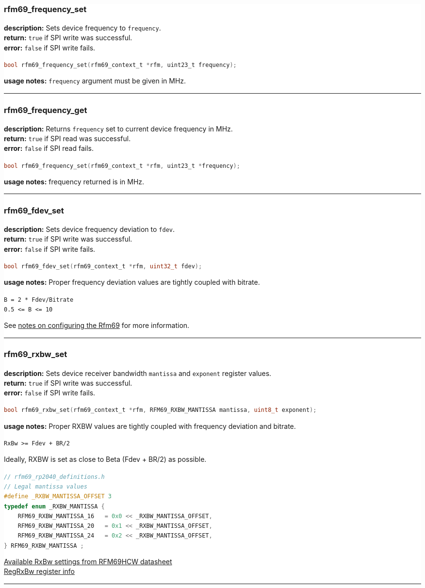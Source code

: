 ### rfm69_frequency_set
**description:** Sets device frequency to `frequency`.  
**return:** `true` if SPI write was successful.  
**error:** `false` if SPI write fails.  
```c
bool rfm69_frequency_set(rfm69_context_t *rfm, uint23_t frequency);
```
**usage notes:** `frequency` argument must be given in MHz.

---
### rfm69_frequency_get
**description:** Returns `frequency` set to current device frequency in MHz.  
**return:** `true` if SPI read was successful.  
**error:** `false` if SPI read fails.  
```c
bool rfm69_frequency_set(rfm69_context_t *rfm, uint23_t *frequency);
```
**usage notes:** frequency returned is in MHz.

---
### rfm69_fdev_set
**description:** Sets device frequency deviation to `fdev`.  
**return:** `true` if SPI write was successful.  
**error:** `false` if SPI write fails.  
```c
bool rfm69_fdev_set(rfm69_context_t *rfm, uint32_t fdev);
```
**usage notes:** Proper frequency deviation values are tightly coupled with bitrate.  
```
B = 2 * Fdev/Bitrate
0.5 <= B <= 10
```
See [notes on configuring the Rfm69](docs/configuration.md) for more information.

---
### rfm69_rxbw_set
**description:** Sets device receiver bandwidth `mantissa` and `exponent` register values.  
**return:** `true` if SPI write was successful.  
**error:** `false` if SPI write fails.  
```c
bool rfm69_rxbw_set(rfm69_context_t *rfm, RFM69_RXBW_MANTISSA mantissa, uint8_t exponent);
```
**usage notes:** Proper RXBW values are tightly coupled with frequency deviation and bitrate.  
```
RxBw >= Fdev + BR/2
```
Ideally, RXBW is set as close to Beta (Fdev + BR/2) as possible. 
```c
// rfm69_rp2040_definitions.h
// Legal mantissa values
#define _RXBW_MANTISSA_OFFSET 3
typedef enum _RXBW_MANTISSA {
    RFM69_RXBW_MANTISSA_16   = 0x0 << _RXBW_MANTISSA_OFFSET, 
    RFM69_RXBW_MANTISSA_20   = 0x1 << _RXBW_MANTISSA_OFFSET, 
    RFM69_RXBW_MANTISSA_24   = 0x2 << _RXBW_MANTISSA_OFFSET, 
} RFM69_RXBW_MANTISSA ;
```
[Available RxBw settings from RFM69HCW datasheet](https://cdn.sparkfun.com/datasheets/Wireless/General/RFM69HCW-V1.1.pdf#page=26)  
[RegRxBw register info](https://cdn.sparkfun.com/datasheets/Wireless/General/RFM69HCW-V1.1.pdf#page=67)  

---